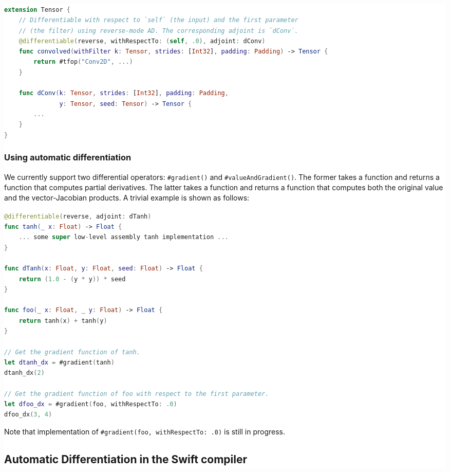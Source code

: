 
```swift
extension Tensor {
    // Differentiable with respect to `self` (the input) and the first parameter
    // (the filter) using reverse-mode AD. The corresponding adjoint is `dConv`.
    @differentiable(reverse, withRespectTo: (self, .0), adjoint: dConv)
    func convolved(withFilter k: Tensor, strides: [Int32], padding: Padding) -> Tensor {
        return #tfop("Conv2D", ...)
    }

    func dConv(k: Tensor, strides: [Int32], padding: Padding,
               y: Tensor, seed: Tensor) -> Tensor {
        ...
    }
}
```



### Using automatic differentiation

We currently support two differential operators: `#gradient()` and
`#valueAndGradient()`. The former takes a function and returns a function
that computes partial derivatives. The latter takes a function and returns a
function that computes both the original value and the vector-Jacobian products.
A trivial example is shown as follows:


```swift
@differentiable(reverse, adjoint: dTanh)
func tanh(_ x: Float) -> Float {
    ... some super low-level assembly tanh implementation ...
}

func dTanh(x: Float, y: Float, seed: Float) -> Float {
    return (1.0 - (y * y)) * seed
}

func foo(_ x: Float, _ y: Float) -> Float {
    return tanh(x) + tanh(y)
}

// Get the gradient function of tanh.
let dtanh_dx = #gradient(tanh)
dtanh_dx(2)

// Get the gradient function of foo with respect to the first parameter.
let dfoo_dx = #gradient(foo, withRespectTo: .0)
dfoo_dx(3, 4)
```


Note that implementation of `#gradient(foo, withRespectTo: .0)` is still in progress.


## Automatic Differentiation in the Swift compiler
